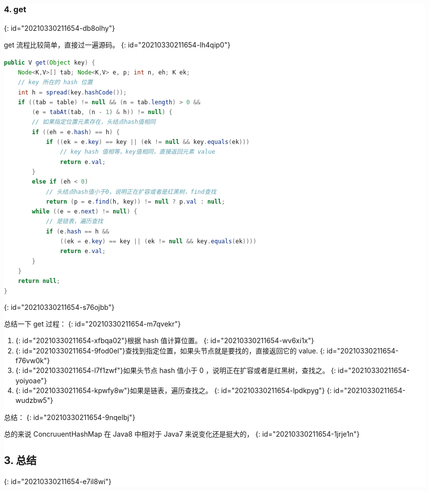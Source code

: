 ### 4. get
{: id="20210330211654-db8olhy"}

get 流程比较简单，直接过一遍源码。
{: id="20210330211654-lh4qip0"}

```java
public V get(Object key) {
    Node<K,V>[] tab; Node<K,V> e, p; int n, eh; K ek;
    // key 所在的 hash 位置
    int h = spread(key.hashCode());
    if ((tab = table) != null && (n = tab.length) > 0 &&
        (e = tabAt(tab, (n - 1) & h)) != null) {
        // 如果指定位置元素存在，头结点hash值相同
        if ((eh = e.hash) == h) {
            if ((ek = e.key) == key || (ek != null && key.equals(ek)))
                // key hash 值相等，key值相同，直接返回元素 value
                return e.val;
        }
        else if (eh < 0)
            // 头结点hash值小于0，说明正在扩容或者是红黑树，find查找
            return (p = e.find(h, key)) != null ? p.val : null;
        while ((e = e.next) != null) {
            // 是链表，遍历查找
            if (e.hash == h &&
                ((ek = e.key) == key || (ek != null && key.equals(ek))))
                return e.val;
        }
    }
    return null;
}
```
{: id="20210330211654-s76ojbb"}

总结一下 get 过程：
{: id="20210330211654-m7qvekr"}

1. {: id="20210330211654-xfbqa02"}根据 hash 值计算位置。
   {: id="20210330211654-wv6xi1x"}
2. {: id="20210330211654-9fod0el"}查找到指定位置，如果头节点就是要找的，直接返回它的 value.
   {: id="20210330211654-f76vw0k"}
3. {: id="20210330211654-l7f1zwf"}如果头节点 hash 值小于 0 ，说明正在扩容或者是红黑树，查找之。
   {: id="20210330211654-yoiyoae"}
4. {: id="20210330211654-kpwfy8w"}如果是链表，遍历查找之。
   {: id="20210330211654-lpdkpyg"}
{: id="20210330211654-wudzbw5"}

总结：
{: id="20210330211654-9nqelbj"}

总的来说 ConcruuentHashMap 在 Java8 中相对于 Java7 来说变化还是挺大的，
{: id="20210330211654-1jrje1n"}

## 3.  总结
{: id="20210330211654-e7il8wi"}
